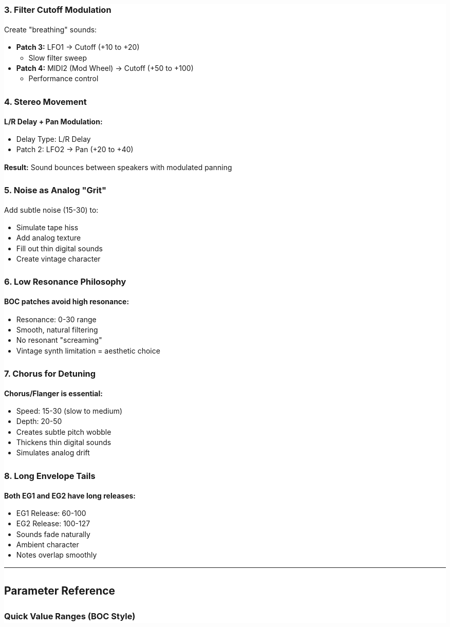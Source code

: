 ### 3. Filter Cutoff Modulation
Create "breathing" sounds:
- **Patch 3:** LFO1 → Cutoff (+10 to +20)
  - Slow filter sweep
- **Patch 4:** MIDI2 (Mod Wheel) → Cutoff (+50 to +100)
  - Performance control

### 4. Stereo Movement
**L/R Delay + Pan Modulation:**
- Delay Type: L/R Delay
- Patch 2: LFO2 → Pan (+20 to +40)

**Result:** Sound bounces between speakers with modulated panning

### 5. Noise as Analog "Grit"
Add subtle noise (15-30) to:
- Simulate tape hiss
- Add analog texture
- Fill out thin digital sounds
- Create vintage character

### 6. Low Resonance Philosophy
**BOC patches avoid high resonance:**
- Resonance: 0-30 range
- Smooth, natural filtering
- No resonant "screaming"
- Vintage synth limitation = aesthetic choice

### 7. Chorus for Detuning
**Chorus/Flanger is essential:**
- Speed: 15-30 (slow to medium)
- Depth: 20-50
- Creates subtle pitch wobble
- Thickens thin digital sounds
- Simulates analog drift

### 8. Long Envelope Tails
**Both EG1 and EG2 have long releases:**
- EG1 Release: 60-100
- EG2 Release: 100-127
- Sounds fade naturally
- Ambient character
- Notes overlap smoothly

---

## Parameter Reference

### Quick Value Ranges (BOC Style)

